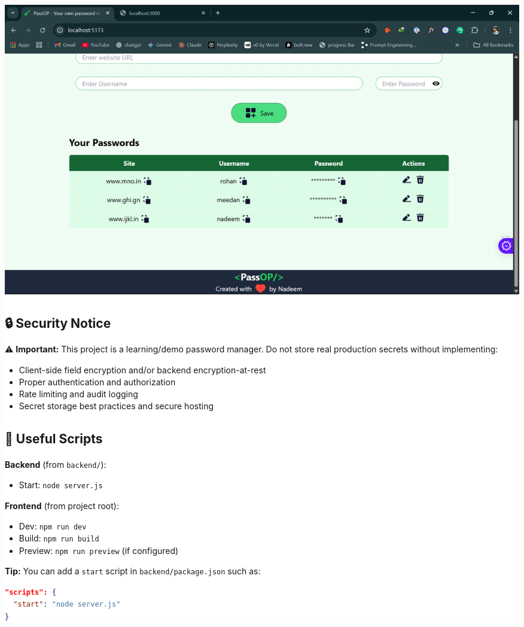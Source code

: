 <p align="center">
  <img src="src/assets/screenshots/passop-3.png" alt="Passwords table with copy, edit, and delete actions" width="900" />
</p>

## 🔒 Security Notice

⚠️ **Important:** This project is a learning/demo password manager. Do not store real production secrets without implementing:
- Client-side field encryption and/or backend encryption-at-rest
- Proper authentication and authorization
- Rate limiting and audit logging
- Secret storage best practices and secure hosting

## 🧰 Useful Scripts

**Backend** (from `backend/`):
- Start: `node server.js`

**Frontend** (from project root):
- Dev: `npm run dev`
- Build: `npm run build`
- Preview: `npm run preview` (if configured)

**Tip:** You can add a `start` script in `backend/package.json` such as:
```json
"scripts": {
  "start": "node server.js"
}
```
